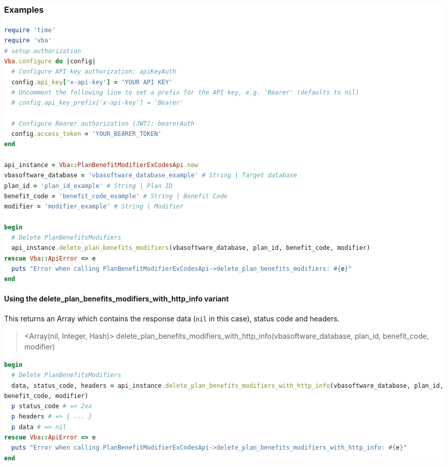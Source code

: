 ### Examples

```ruby
require 'time'
require 'vba'
# setup authorization
Vba.configure do |config|
  # Configure API key authorization: apiKeyAuth
  config.api_key['x-api-key'] = 'YOUR API KEY'
  # Uncomment the following line to set a prefix for the API key, e.g. 'Bearer' (defaults to nil)
  # config.api_key_prefix['x-api-key'] = 'Bearer'

  # Configure Bearer authorization (JWT): bearerAuth
  config.access_token = 'YOUR_BEARER_TOKEN'
end

api_instance = Vba::PlanBenefitModifierExCodesApi.new
vbasoftware_database = 'vbasoftware_database_example' # String | Target database
plan_id = 'plan_id_example' # String | Plan ID
benefit_code = 'benefit_code_example' # String | Benefit Code
modifier = 'modifier_example' # String | Modifier

begin
  # Delete PlanBenefitsModifiers
  api_instance.delete_plan_benefits_modifiers(vbasoftware_database, plan_id, benefit_code, modifier)
rescue Vba::ApiError => e
  puts "Error when calling PlanBenefitModifierExCodesApi->delete_plan_benefits_modifiers: #{e}"
end
```

#### Using the delete_plan_benefits_modifiers_with_http_info variant

This returns an Array which contains the response data (`nil` in this case), status code and headers.

> <Array(nil, Integer, Hash)> delete_plan_benefits_modifiers_with_http_info(vbasoftware_database, plan_id, benefit_code, modifier)

```ruby
begin
  # Delete PlanBenefitsModifiers
  data, status_code, headers = api_instance.delete_plan_benefits_modifiers_with_http_info(vbasoftware_database, plan_id, benefit_code, modifier)
  p status_code # => 2xx
  p headers # => { ... }
  p data # => nil
rescue Vba::ApiError => e
  puts "Error when calling PlanBenefitModifierExCodesApi->delete_plan_benefits_modifiers_with_http_info: #{e}"
end
```
